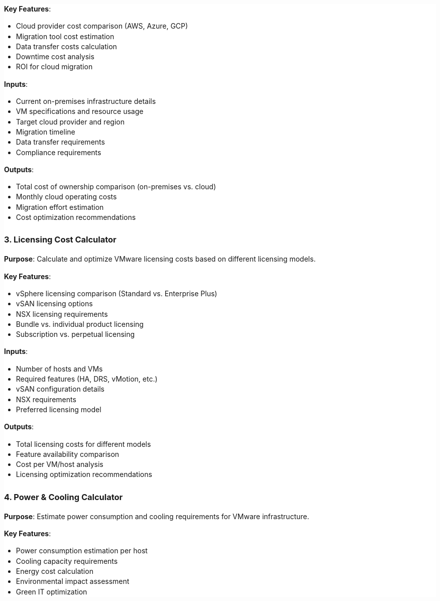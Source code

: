**Key Features**:
- Cloud provider cost comparison (AWS, Azure, GCP)
- Migration tool cost estimation
- Data transfer costs calculation
- Downtime cost analysis
- ROI for cloud migration

**Inputs**:
- Current on-premises infrastructure details
- VM specifications and resource usage
- Target cloud provider and region
- Migration timeline
- Data transfer requirements
- Compliance requirements

**Outputs**:
- Total cost of ownership comparison (on-premises vs. cloud)
- Monthly cloud operating costs
- Migration effort estimation
- Cost optimization recommendations

### 3. Licensing Cost Calculator
**Purpose**: Calculate and optimize VMware licensing costs based on different licensing models.

**Key Features**:
- vSphere licensing comparison (Standard vs. Enterprise Plus)
- vSAN licensing options
- NSX licensing requirements
- Bundle vs. individual product licensing
- Subscription vs. perpetual licensing

**Inputs**:
- Number of hosts and VMs
- Required features (HA, DRS, vMotion, etc.)
- vSAN configuration details
- NSX requirements
- Preferred licensing model

**Outputs**:
- Total licensing costs for different models
- Feature availability comparison
- Cost per VM/host analysis
- Licensing optimization recommendations

### 4. Power & Cooling Calculator
**Purpose**: Estimate power consumption and cooling requirements for VMware infrastructure.

**Key Features**:
- Power consumption estimation per host
- Cooling capacity requirements
- Energy cost calculation
- Environmental impact assessment
- Green IT optimization
